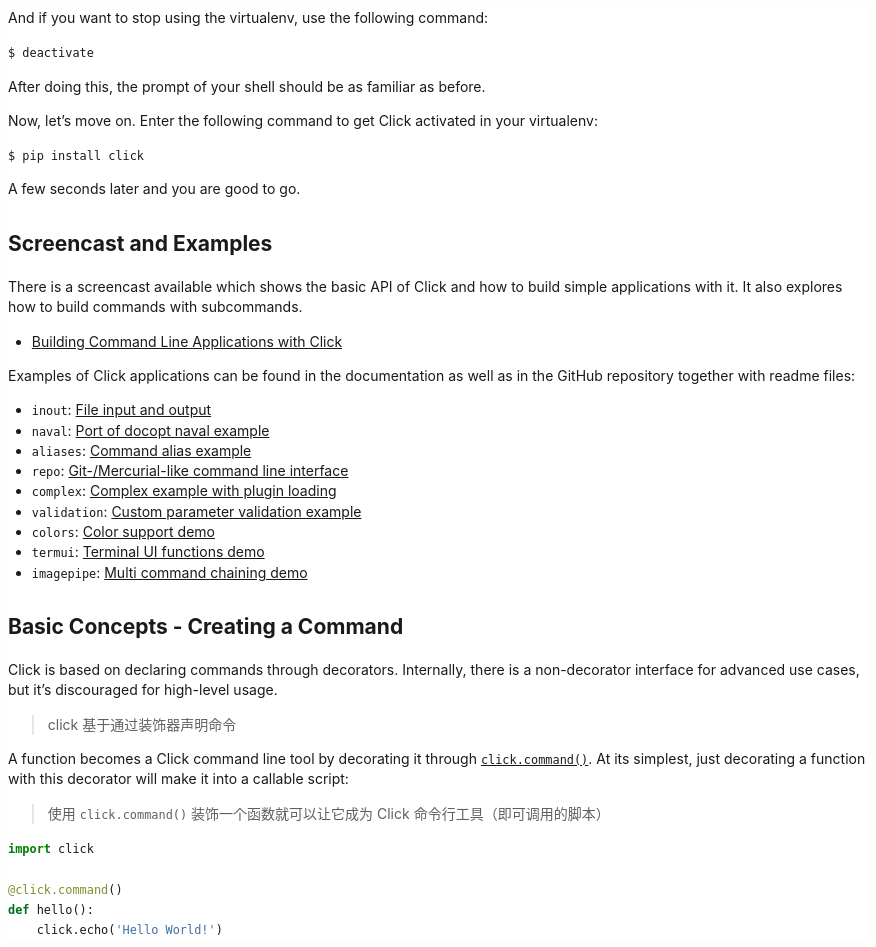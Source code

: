 And if you want to stop using the virtualenv, use the following command:

```
$ deactivate
```

After doing this, the prompt of your shell should be as familiar as before.

Now, let’s move on. Enter the following command to get Click activated in your virtualenv:

```
$ pip install click
```

A few seconds later and you are good to go.

## Screencast and Examples
There is a screencast available which shows the basic API of Click and how to build simple applications with it. It also explores how to build commands with subcommands.

- [Building Command Line Applications with Click](https://www.youtube.com/watch?v=kNke39OZ2k0)

Examples of Click applications can be found in the documentation as well as in the GitHub repository together with readme files:

- `inout`: [File input and output](https://github.com/pallets/click/tree/main/examples/inout)
- `naval`: [Port of docopt naval example](https://github.com/pallets/click/tree/main/examples/naval)
- `aliases`: [Command alias example](https://github.com/pallets/click/tree/main/examples/aliases)
- `repo`: [Git-/Mercurial-like command line interface](https://github.com/pallets/click/tree/main/examples/repo)
- `complex`: [Complex example with plugin loading](https://github.com/pallets/click/tree/main/examples/complex)
- `validation`: [Custom parameter validation example](https://github.com/pallets/click/tree/main/examples/validation)
- `colors`: [Color support demo](https://github.com/pallets/click/tree/main/examples/colors)
- `termui`: [Terminal UI functions demo](https://github.com/pallets/click/tree/main/examples/termui)
- `imagepipe`: [Multi command chaining demo](https://github.com/pallets/click/tree/main/examples/imagepipe)

## Basic Concepts - Creating a Command
Click is based on declaring commands through decorators. Internally, there is a non-decorator interface for advanced use cases, but it’s discouraged for high-level usage.
> click 基于通过装饰器声明命令

A function becomes a Click command line tool by decorating it through [`click.command()`](https://click.palletsprojects.com/en/8.1.x/api/#click.command "click.command"). At its simplest, just decorating a function with this decorator will make it into a callable script:
> 使用 `click.command()` 装饰一个函数就可以让它成为 Click 命令行工具（即可调用的脚本）

```python
import click

@click.command()
def hello():
    click.echo('Hello World!')
```
